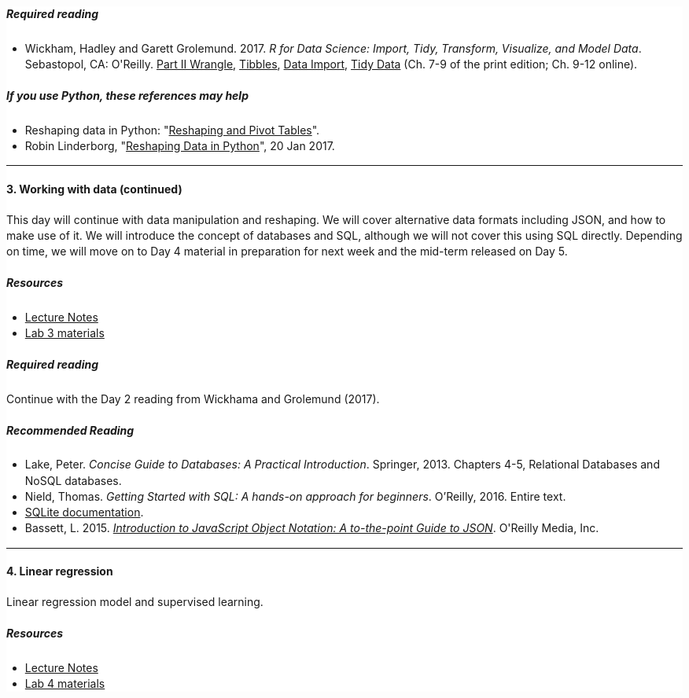 


##### Required reading

* Wickham, Hadley and Garett Grolemund.  2017.  _R for Data Science: Import, Tidy, Transform, Visualize, and Model Data_.  Sebastopol, CA: O'Reilly.  [Part II Wrangle](http://r4ds.had.co.nz/wrangle-intro.html), [Tibbles](http://r4ds.had.co.nz/tibbles.html), [Data Import](http://r4ds.had.co.nz/data-import.html), [Tidy Data](http://r4ds.had.co.nz/tidy-data.html) (Ch. 7-9 of the print edition; Ch. 9-12 online).


##### If you use Python, these references may help

* Reshaping data in Python: "[Reshaping and Pivot Tables](https://pandas.pydata.org/pandas-docs/stable/reshaping.html)".
* Robin Linderborg, "[Reshaping Data in Python](https://hackernoon.com/reshaping-data-in-python-fa27dda2ff77)", 20 Jan 2017.

***

#### 3. Working with data (continued)

This day will continue with data manipulation and reshaping.  We will cover alternative data formats including JSON, and how to make use of it.  We will introduce the concept of databases and SQL, although we will not cover this using SQL directly.  Depending on time, we will move on to Day 4 material in preparation for next week and the mid-term released on Day 5.

##### Resources

* [Lecture Notes](lecturenotes/ME314_day3.pdf)
* [Lab 3 materials](https://lse-me314.github.io/assignment03/)




##### Required reading

Continue with the Day 2 reading from Wickhama and Grolemund (2017).

##### Recommended Reading

* Lake, Peter.  _Concise Guide to Databases: A Practical Introduction_. Springer, 2013.  Chapters 4-5, Relational Databases and NoSQL databases.
* Nield, Thomas. _Getting Started with SQL: A hands-on approach for beginners_. O’Reilly, 2016.  Entire text.
* [SQLite documentation](https://www.sqlite.org/docs.html).
*   Bassett, L. 2015.  [_Introduction to JavaScript Object Notation: A to-the-point Guide to JSON_](http://shop.oreilly.com/product/0636920041597.do).  O'Reilly Media, Inc.

***

#### 4. Linear regression

Linear regression model and supervised learning.

##### Resources

* [Lecture Notes](lecturenotes/ME314_day4.pdf)
* [Lab 4 materials](https://lse-me314.github.io/assignment04/)
